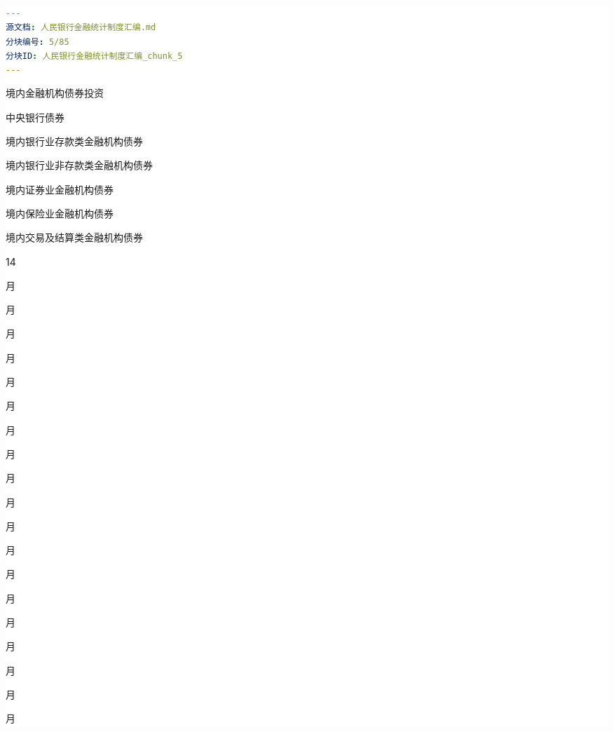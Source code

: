 ```yaml
---
源文档: 人民银行金融统计制度汇编.md
分块编号: 5/85
分块ID: 人民银行金融统计制度汇编_chunk_5
---
```




境内金融机构债券投资

中央银行债券

境内银行业存款类金融机构债券

境内银行业非存款类金融机构债券

境内证券业金融机构债券

境内保险业金融机构债券

境内交易及结算类金融机构债券

14

月

月

月

月

月

月

月

月

月

月

月

月

月

月

月

月

月

月

月
